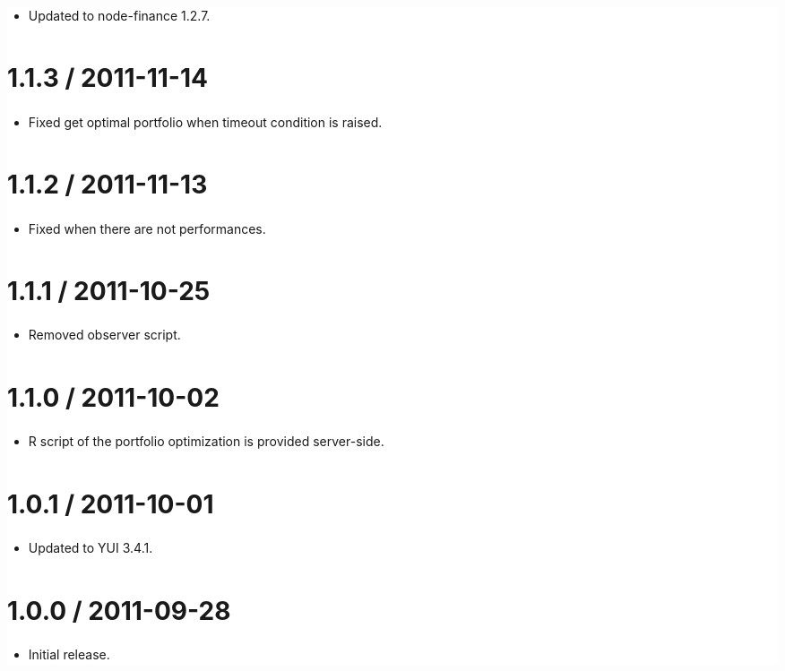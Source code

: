 * Updated to node-finance 1.2.7.

1.1.3 / 2011-11-14
==================

* Fixed get optimal portfolio when timeout condition is raised.

1.1.2 / 2011-11-13
==================

* Fixed when there are not performances.

1.1.1 / 2011-10-25
==================

* Removed observer script.

1.1.0 / 2011-10-02
==================

* R script of the portfolio optimization is provided server-side.

1.0.1 / 2011-10-01
==================

* Updated to YUI 3.4.1.

1.0.0 / 2011-09-28
==================

* Initial release.
